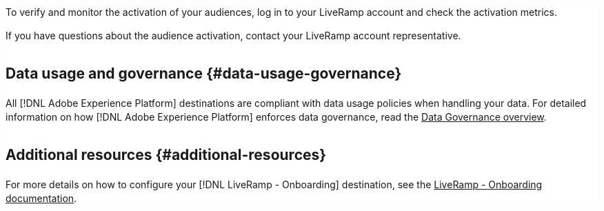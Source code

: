 To verify and monitor the activation of your audiences, log in to your LiveRamp account and check the activation metrics.

If you have questions about the audience activation, contact your LiveRamp account representative.

## Data usage and governance {#data-usage-governance}

All [!DNL Adobe Experience Platform] destinations are compliant with data usage policies when handling your data. For detailed information on how [!DNL Adobe Experience Platform] enforces data governance, read the [Data Governance overview](/help/data-governance/home.md).

## Additional resources {#additional-resources}

For more details on how to configure your [!DNL LiveRamp - Onboarding] destination, see the [LiveRamp - Onboarding documentation](liveramp-onboarding.md).
